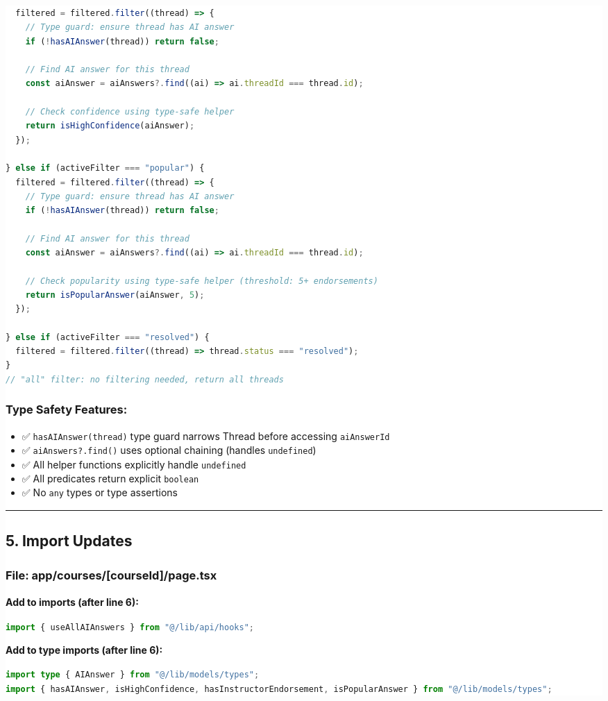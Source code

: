 ```typescript
  filtered = filtered.filter((thread) => {
    // Type guard: ensure thread has AI answer
    if (!hasAIAnswer(thread)) return false;

    // Find AI answer for this thread
    const aiAnswer = aiAnswers?.find((ai) => ai.threadId === thread.id);

    // Check confidence using type-safe helper
    return isHighConfidence(aiAnswer);
  });

} else if (activeFilter === "popular") {
  filtered = filtered.filter((thread) => {
    // Type guard: ensure thread has AI answer
    if (!hasAIAnswer(thread)) return false;

    // Find AI answer for this thread
    const aiAnswer = aiAnswers?.find((ai) => ai.threadId === thread.id);

    // Check popularity using type-safe helper (threshold: 5+ endorsements)
    return isPopularAnswer(aiAnswer, 5);
  });

} else if (activeFilter === "resolved") {
  filtered = filtered.filter((thread) => thread.status === "resolved");
}
// "all" filter: no filtering needed, return all threads
```

### Type Safety Features:
- ✅ `hasAIAnswer(thread)` type guard narrows Thread before accessing `aiAnswerId`
- ✅ `aiAnswers?.find()` uses optional chaining (handles `undefined`)
- ✅ All helper functions explicitly handle `undefined`
- ✅ All predicates return explicit `boolean`
- ✅ No `any` types or type assertions

---

## 5. Import Updates

### File: app/courses/[courseId]/page.tsx

**Add to imports (after line 6):**
```typescript
import { useAllAIAnswers } from "@/lib/api/hooks";
```

**Add to type imports (after line 6):**
```typescript
import type { AIAnswer } from "@/lib/models/types";
import { hasAIAnswer, isHighConfidence, hasInstructorEndorsement, isPopularAnswer } from "@/lib/models/types";
```

